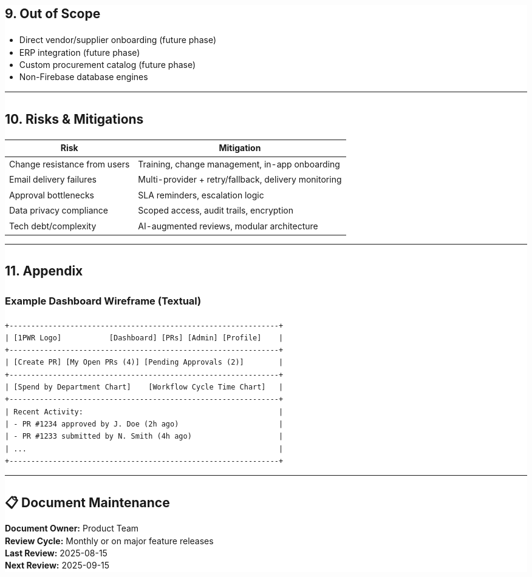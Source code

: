 
## 9. Out of Scope

- Direct vendor/supplier onboarding (future phase)
- ERP integration (future phase)
- Custom procurement catalog (future phase)
- Non-Firebase database engines

---

## 10. Risks & Mitigations

| Risk                                   | Mitigation                                             |
|-----------------------------------------|--------------------------------------------------------|
| Change resistance from users            | Training, change management, in-app onboarding         |
| Email delivery failures                 | Multi-provider + retry/fallback, delivery monitoring   |
| Approval bottlenecks                    | SLA reminders, escalation logic                        |
| Data privacy compliance                 | Scoped access, audit trails, encryption                |
| Tech debt/complexity                    | AI-augmented reviews, modular architecture             |

---

## 11. Appendix

### Example Dashboard Wireframe (Textual)

```
+--------------------------------------------------------------+
| [1PWR Logo]           [Dashboard] [PRs] [Admin] [Profile]    |
+--------------------------------------------------------------+
| [Create PR] [My Open PRs (4)] [Pending Approvals (2)]        |
+--------------------------------------------------------------+
| [Spend by Department Chart]    [Workflow Cycle Time Chart]   |
+--------------------------------------------------------------+
| Recent Activity:                                             |
| - PR #1234 approved by J. Doe (2h ago)                       |
| - PR #1233 submitted by N. Smith (4h ago)                    |
| ...                                                          |
+--------------------------------------------------------------+
```

---

## 📋 Document Maintenance

**Document Owner:** Product Team  
**Review Cycle:** Monthly or on major feature releases  
**Last Review:** 2025-08-15  
**Next Review:** 2025-09-15
